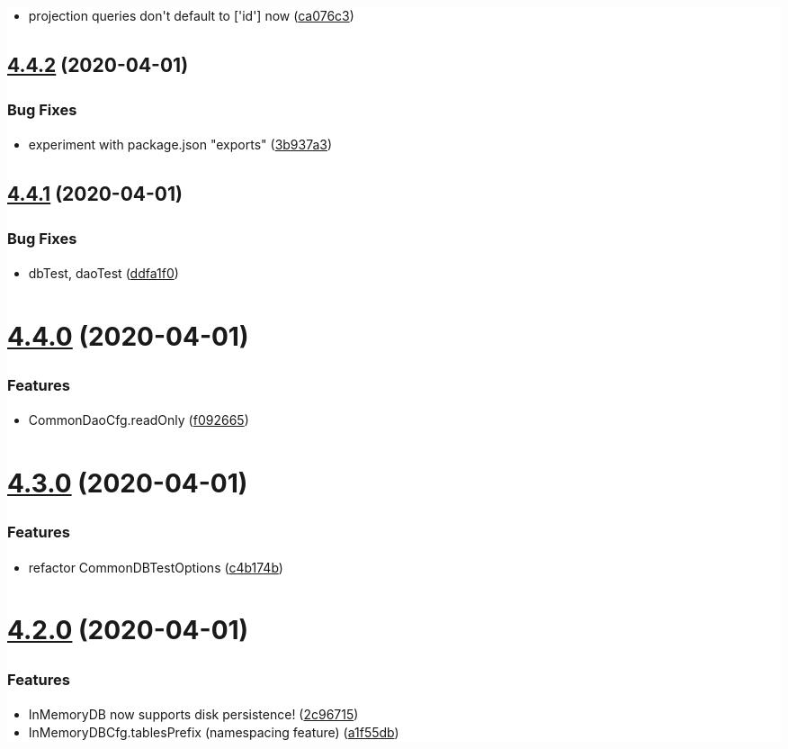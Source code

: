 * projection queries don't default to ['id'] now ([ca076c3](https://github.com/NaturalCycles/db-lib/commit/ca076c30275779eb04e7c3958eaee3fa9463cec4))

## [4.4.2](https://github.com/NaturalCycles/db-lib/compare/v4.4.1...v4.4.2) (2020-04-01)


### Bug Fixes

* experiment with package.json "exports" ([3b937a3](https://github.com/NaturalCycles/db-lib/commit/3b937a36cba2f0e481f9618d800dcb3583e9b4e9))

## [4.4.1](https://github.com/NaturalCycles/db-lib/compare/v4.4.0...v4.4.1) (2020-04-01)


### Bug Fixes

* dbTest, daoTest ([ddfa1f0](https://github.com/NaturalCycles/db-lib/commit/ddfa1f0c36bee414fa14a3e3ca84b461efd9c747))

# [4.4.0](https://github.com/NaturalCycles/db-lib/compare/v4.3.0...v4.4.0) (2020-04-01)


### Features

* CommonDaoCfg.readOnly ([f092665](https://github.com/NaturalCycles/db-lib/commit/f092665e68e6afbdc6212be48217a309811f6289))

# [4.3.0](https://github.com/NaturalCycles/db-lib/compare/v4.2.0...v4.3.0) (2020-04-01)


### Features

* refactor CommonDBTestOptions ([c4b174b](https://github.com/NaturalCycles/db-lib/commit/c4b174b687b6387f6cac9622c222aaa3e6f5ffe7))

# [4.2.0](https://github.com/NaturalCycles/db-lib/compare/v4.1.0...v4.2.0) (2020-04-01)


### Features

* InMemoryDB now supports disk persistence! ([2c96715](https://github.com/NaturalCycles/db-lib/commit/2c967158f0468677388b92602b920ad41ed293eb))
* InMemoryDBCfg.tablesPrefix (namespacing feature) ([a1f55db](https://github.com/NaturalCycles/db-lib/commit/a1f55db8f630ef7f0c102efbb205187723a4a433))
